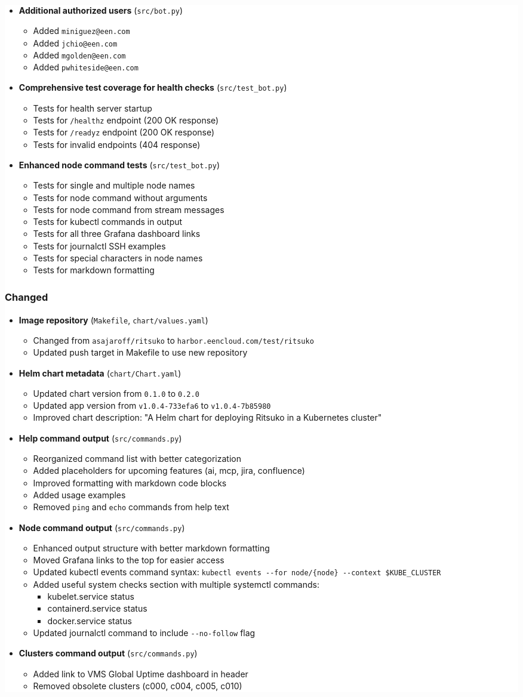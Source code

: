 - **Additional authorized users** (`src/bot.py`)
  - Added `miniguez@een.com`
  - Added `jchio@een.com`
  - Added `mgolden@een.com`
  - Added `pwhiteside@een.com`

- **Comprehensive test coverage for health checks** (`src/test_bot.py`)
  - Tests for health server startup
  - Tests for `/healthz` endpoint (200 OK response)
  - Tests for `/readyz` endpoint (200 OK response)
  - Tests for invalid endpoints (404 response)

- **Enhanced node command tests** (`src/test_bot.py`)
  - Tests for single and multiple node names
  - Tests for node command without arguments
  - Tests for node command from stream messages
  - Tests for kubectl commands in output
  - Tests for all three Grafana dashboard links
  - Tests for journalctl SSH examples
  - Tests for special characters in node names
  - Tests for markdown formatting

### Changed

- **Image repository** (`Makefile`, `chart/values.yaml`)
  - Changed from `asajaroff/ritsuko` to `harbor.eencloud.com/test/ritsuko`
  - Updated push target in Makefile to use new repository

- **Helm chart metadata** (`chart/Chart.yaml`)
  - Updated chart version from `0.1.0` to `0.2.0`
  - Updated app version from `v1.0.4-733efa6` to `v1.0.4-7b85980`
  - Improved chart description: "A Helm chart for deploying Ritsuko in a Kubernetes cluster"

- **Help command output** (`src/commands.py`)
  - Reorganized command list with better categorization
  - Added placeholders for upcoming features (ai, mcp, jira, confluence)
  - Improved formatting with markdown code blocks
  - Added usage examples
  - Removed `ping` and `echo` commands from help text

- **Node command output** (`src/commands.py`)
  - Enhanced output structure with better markdown formatting
  - Moved Grafana links to the top for easier access
  - Updated kubectl events command syntax: `kubectl events --for node/{node} --context $KUBE_CLUSTER`
  - Added useful system checks section with multiple systemctl commands:
    - kubelet.service status
    - containerd.service status
    - docker.service status
  - Updated journalctl command to include `--no-follow` flag

- **Clusters command output** (`src/commands.py`)
  - Added link to VMS Global Uptime dashboard in header
  - Removed obsolete clusters (c000, c004, c005, c010)
